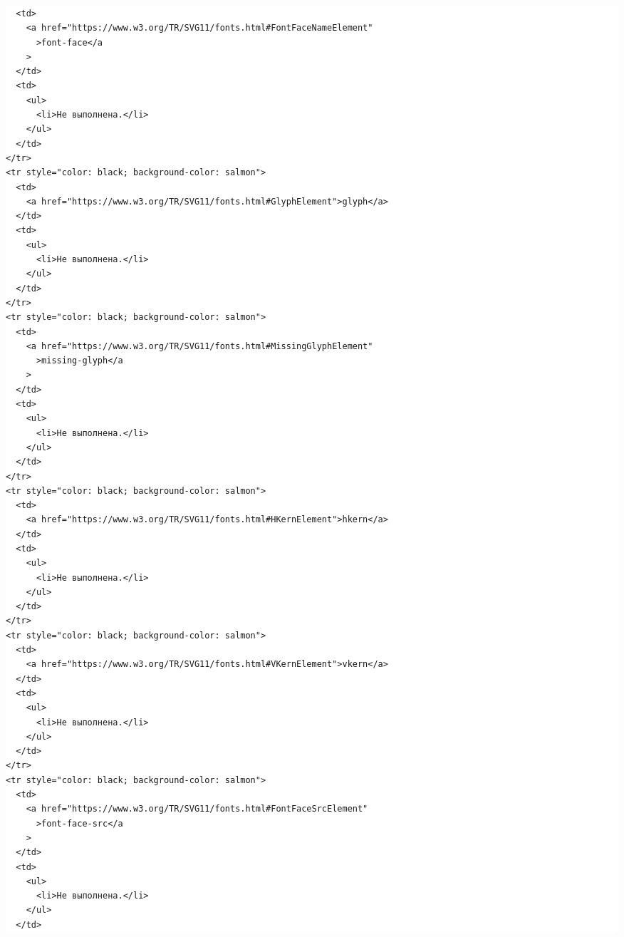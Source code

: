       <td>
        <a href="https://www.w3.org/TR/SVG11/fonts.html#FontFaceNameElement"
          >font-face</a
        >
      </td>
      <td>
        <ul>
          <li>Не выполнена.</li>
        </ul>
      </td>
    </tr>
    <tr style="color: black; background-color: salmon">
      <td>
        <a href="https://www.w3.org/TR/SVG11/fonts.html#GlyphElement">glyph</a>
      </td>
      <td>
        <ul>
          <li>Не выполнена.</li>
        </ul>
      </td>
    </tr>
    <tr style="color: black; background-color: salmon">
      <td>
        <a href="https://www.w3.org/TR/SVG11/fonts.html#MissingGlyphElement"
          >missing-glyph</a
        >
      </td>
      <td>
        <ul>
          <li>Не выполнена.</li>
        </ul>
      </td>
    </tr>
    <tr style="color: black; background-color: salmon">
      <td>
        <a href="https://www.w3.org/TR/SVG11/fonts.html#HKernElement">hkern</a>
      </td>
      <td>
        <ul>
          <li>Не выполнена.</li>
        </ul>
      </td>
    </tr>
    <tr style="color: black; background-color: salmon">
      <td>
        <a href="https://www.w3.org/TR/SVG11/fonts.html#VKernElement">vkern</a>
      </td>
      <td>
        <ul>
          <li>Не выполнена.</li>
        </ul>
      </td>
    </tr>
    <tr style="color: black; background-color: salmon">
      <td>
        <a href="https://www.w3.org/TR/SVG11/fonts.html#FontFaceSrcElement"
          >font-face-src</a
        >
      </td>
      <td>
        <ul>
          <li>Не выполнена.</li>
        </ul>
      </td>